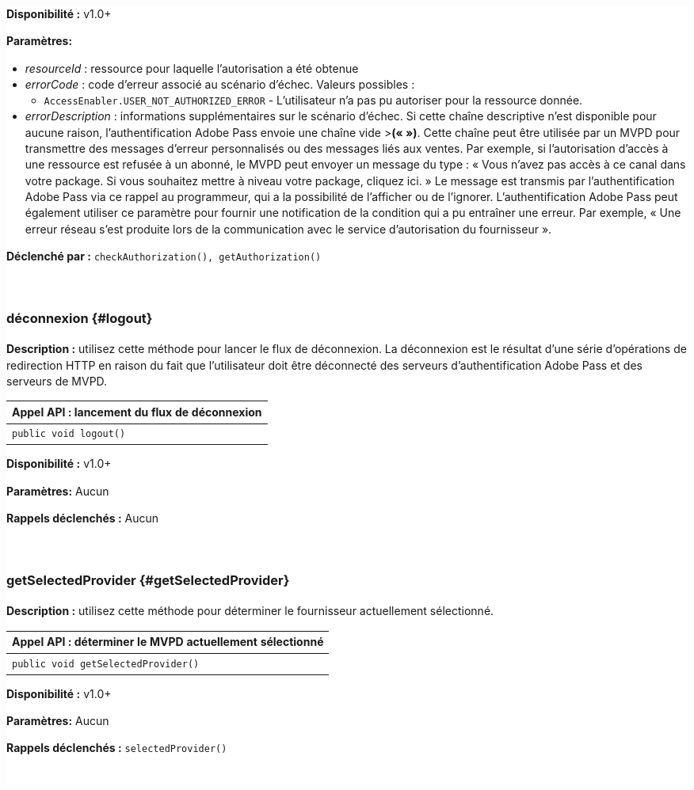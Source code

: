 **Disponibilité :** v1.0+

**Paramètres:**

- *resourceId* : ressource pour laquelle l’autorisation a été obtenue
- *errorCode* : code d’erreur associé au scénario d’échec. Valeurs possibles :
   - `AccessEnabler.USER_NOT_AUTHORIZED_ERROR` - L’utilisateur n’a pas pu autoriser pour la ressource donnée.
- *errorDescription* : informations supplémentaires sur le scénario d’échec. Si cette chaîne descriptive n’est disponible pour aucune raison, l’authentification Adobe Pass envoie une chaîne vide >**(«  »)**.  Cette chaîne peut être utilisée par un MVPD pour transmettre des messages d’erreur personnalisés ou des messages liés aux ventes. Par exemple, si l’autorisation d’accès à une ressource est refusée à un abonné, le MVPD peut envoyer un message du type : « Vous n’avez pas accès à ce canal dans votre package. Si vous souhaitez mettre à niveau votre package, cliquez ici. » Le message est transmis par l’authentification Adobe Pass via ce rappel au programmeur, qui a la possibilité de l’afficher ou de l’ignorer. L’authentification Adobe Pass peut également utiliser ce paramètre pour fournir une notification de la condition qui a pu entraîner une erreur. Par exemple, « Une erreur réseau s’est produite lors de la communication avec le service d’autorisation du fournisseur ».

**Déclenché par :** `checkAuthorization(), getAuthorization()`

</br>

### déconnexion {#logout}

**Description :** utilisez cette méthode pour lancer le flux de déconnexion. La déconnexion est le résultat d’une série d’opérations de redirection HTTP en raison du fait que l’utilisateur doit être déconnecté des serveurs d’authentification Adobe Pass et des serveurs de MVPD.

| **Appel API : lancement du flux de déconnexion** |
| --- |
| ```public void logout()``` |

**Disponibilité :** v1.0+

**Paramètres:** Aucun

**Rappels déclenchés :** Aucun

</br>

### getSelectedProvider {#getSelectedProvider}

**Description :** utilisez cette méthode pour déterminer le fournisseur actuellement sélectionné.

| **Appel API : déterminer le MVPD actuellement sélectionné** |
| --- |
| ```public void getSelectedProvider()``` |

**Disponibilité :** v1.0+

**Paramètres:** Aucun

**Rappels déclenchés :** `selectedProvider()`

</br>
